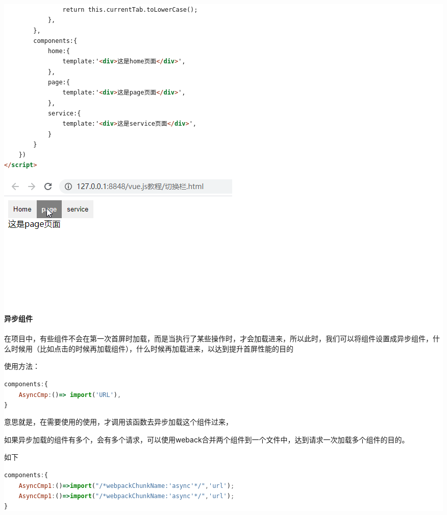 ```html
                return this.currentTab.toLowerCase();
            },
        },
        components:{
            home:{
                template:'<div>这是home页面</div>',
            },
            page:{
                template:'<div>这是page页面</div>',
            },
            service:{
                template:'<div>这是service页面</div>',
            }
        }
    })
</script>
```

![NVWs04ddSd](前端常见面试题.assets/NVWs04ddSd.gif)

#### 异步组件

在项目中，有些组件不会在第一次首屏时加载，而是当执行了某些操作时，才会加载进来，所以此时，我们可以将组件设置成异步组件，什么时候用（比如点击的时候再加载组件），什么时候再加载进来，以达到提升首屏性能的目的

使用方法：

```javascript
components:{
    AsyncCmp:()=> import('URL'),
}
```

意思就是，在需要使用的使用，才调用该函数去异步加载这个组件过来，

如果异步加载的组件有多个，会有多个请求，可以使用weback合并两个组件到一个文件中，达到请求一次加载多个组件的目的。

如下

```javascript
components:{
    AsyncCmp1:()=>import("/*webpackChunkName:'async'*/",'url');
    AsyncCmp1:()=>import("/*webpackChunkName:'async'*/",'url');
}
```
